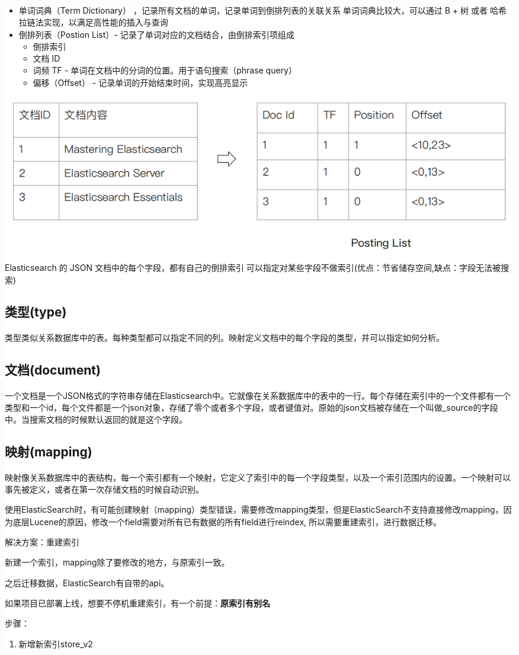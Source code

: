 - 单词词典（Term Dictionary） ，记录所有文档的单词，记录单词到倒排列表的关联关系
单词词典比较大，可以通过 B + 树 或者 哈希拉链法实现，以满足高性能的插入与查询
- 倒排列表（Postion List）- 记录了单词对应的文档结合，由倒排索引项组成
  - 倒排索引
  - 文档 ID
  - 词频 TF - 单词在文档中的分词的位置。用于语句搜索（phrase query）
  - 偏移（Offset） - 记录单词的开始结束时间，实现高亮显示

![](img/inverted-index-2.png)
Elasticsearch 的 JSON 文档中的每个字段，都有自己的倒排索引
可以指定对某些字段不做索引(优点：节省储存空间,缺点：字段无法被搜索)


## 类型(type)

类型类似关系数据库中的表。每种类型都可以指定不同的列。映射定义文档中的每个字段的类型，并可以指定如何分析。

## 文档(document)

一个文档是一个JSON格式的字符串存储在Elasticsearch中。它就像在关系数据库中的表中的一行。每个存储在索引中的一个文件都有一个类型和一个id，每个文件都是一个json对象，存储了零个或者多个字段，或者键值对。原始的json文档被存储在一个叫做_source的字段中。当搜索文档的时候默认返回的就是这个字段。

## 映射(mapping)

映射像关系数据库中的表结构，每一个索引都有一个映射，它定义了索引中的每一个字段类型，以及一个索引范围内的设置。一个映射可以事先被定义，或者在第一次存储文档的时候自动识别。

使用ElasticSearch时，有可能创建映射（mapping）类型错误，需要修改mapping类型，但是ElasticSearch不支持直接修改mapping，因为底层Lucene的原因，修改一个field需要对所有已有数据的所有field进行reindex, 所以需要重建索引，进行数据迁移。

解决方案：重建索引

新建一个索引，mapping除了要修改的地方，与原索引一致。

之后迁移数据，ElasticSearch有自带的api。

如果项目已部署上线，想要不停机重建索引，有一个前提：**原索引有别名**

步骤：
1. 新增新索引store_v2
